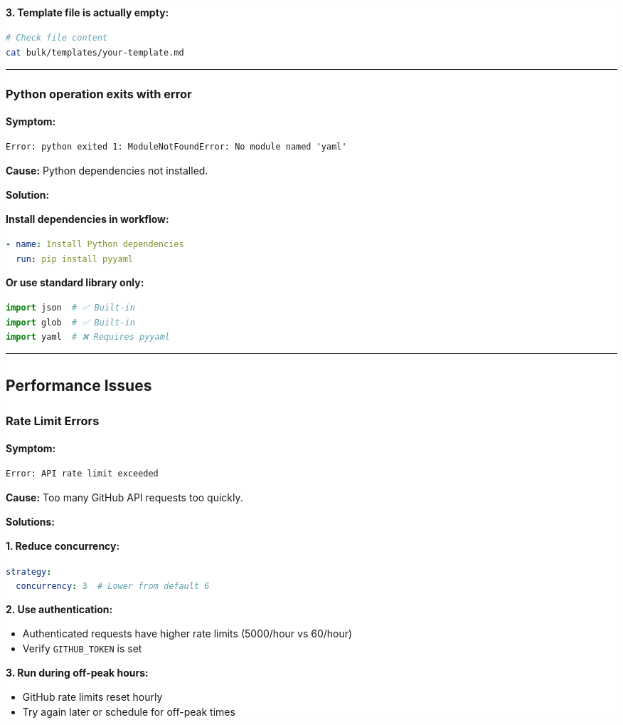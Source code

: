 **3. Template file is actually empty:**
```bash
# Check file content
cat bulk/templates/your-template.md
```

---

### Python operation exits with error

**Symptom:**
```
Error: python exited 1: ModuleNotFoundError: No module named 'yaml'
```

**Cause:** Python dependencies not installed.

**Solution:**

**Install dependencies in workflow:**
```yaml
- name: Install Python dependencies
  run: pip install pyyaml
```

**Or use standard library only:**
```python
import json  # ✅ Built-in
import glob  # ✅ Built-in
import yaml  # ❌ Requires pyyaml
```

---

## Performance Issues

### Rate Limit Errors

**Symptom:**
```
Error: API rate limit exceeded
```

**Cause:** Too many GitHub API requests too quickly.

**Solutions:**

**1. Reduce concurrency:**
```yaml
strategy:
  concurrency: 3  # Lower from default 6
```

**2. Use authentication:**
- Authenticated requests have higher rate limits (5000/hour vs 60/hour)
- Verify `GITHUB_TOKEN` is set

**3. Run during off-peak hours:**
- GitHub rate limits reset hourly
- Try again later or schedule for off-peak times
